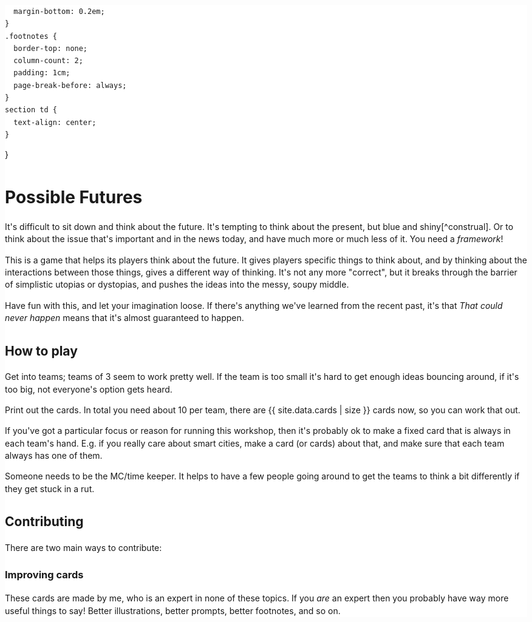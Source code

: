       margin-bottom: 0.2em;
    }
    .footnotes {
      border-top: none;
      column-count: 2;
      padding: 1cm;
      page-break-before: always;
    }
    section td {
      text-align: center;
    }

  }
</style>

# Possible Futures

It's difficult to sit down and think about the future. It's tempting to think about the present, but blue and shiny[^construal]. Or to think about the issue that's important and in the news today, and have much more or much less of it. You need a _framework_!

This is a game that helps its players think about the future. It gives players specific things to think about, and by thinking about the interactions between those things, gives a different way of thinking. It's not any more "correct", but it breaks through the barrier of simplistic utopias or dystopias, and pushes the ideas into the messy, soupy middle.

Have fun with this, and let your imagination loose. If there's anything we've learned from the recent past, it's that _That could never happen_ means that it's almost guaranteed to happen.

## How to play

Get into teams; teams of 3 seem to work pretty well. If the team is too small it's hard to get enough ideas bouncing around, if it's too big, not everyone's option gets heard.

Print out the cards. In total you need about 10 per team, there are {{ site.data.cards | size }} cards now, so you can work that out.

If you've got a particular focus or reason for running this workshop, then it's probably ok to make a fixed card that is always in each team's hand. E.g. if you really care about smart cities, make a card (or cards) about that, and make sure that each team always has one of them.

Someone needs to be the MC/time keeper. It helps to have a few people going around to get the teams to think a bit differently if they get stuck in a rut.

## Contributing

There are two main ways to contribute:

### Improving cards

These cards are made by me, who is an expert in none of these topics. If you _are_ an expert then you probably have way more useful things to say! Better illustrations, better prompts, better footnotes, and so on.
